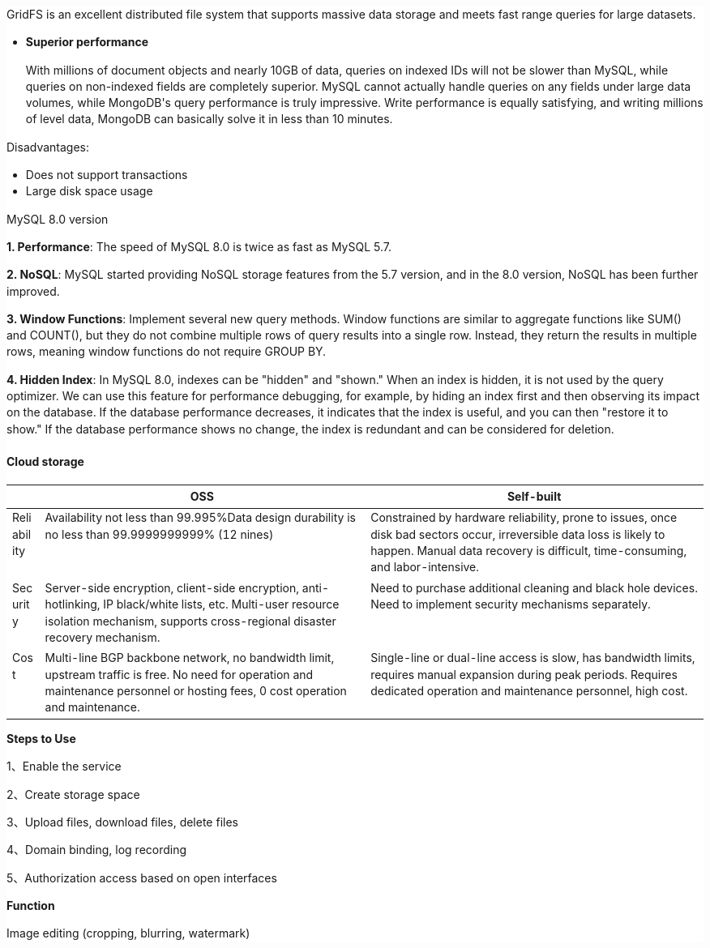   GridFS is an excellent distributed file system that supports massive data storage and meets fast range queries for large datasets.

* **Superior performance**

  With millions of document objects and nearly 10GB of data, queries on indexed IDs will not be slower than MySQL, while queries on non-indexed fields are completely superior. MySQL cannot actually handle queries on any fields under large data volumes, while MongoDB's query performance is truly impressive. Write performance is equally satisfying, and writing millions of level data, MongoDB can basically solve it in less than 10 minutes.

Disadvantages:

*   Does not support transactions
*   Large disk space usage

MySQL 8.0 version

**1\. Performance**: The speed of MySQL 8.0 is twice as fast as MySQL 5.7.

**2\. NoSQL**: MySQL started providing NoSQL storage features from the 5.7 version, and in the 8.0 version, NoSQL has been further improved.

**3\. Window Functions**: Implement several new query methods. Window functions are similar to aggregate functions like SUM() and COUNT(), but they do not combine multiple rows of query results into a single row. Instead, they return the results in multiple rows, meaning window functions do not require GROUP BY.

**4\. Hidden Index**: In MySQL 8.0, indexes can be "hidden" and "shown." When an index is hidden, it is not used by the query optimizer. We can use this feature for performance debugging, for example, by hiding an index first and then observing its impact on the database. If the database performance decreases, it indicates that the index is useful, and you can then "restore it to show." If the database performance shows no change, the index is redundant and can be considered for deletion.

#### **Cloud storage**

|             | OSS                                                          | Self-built                                                   |
| ----------- | ------------------------------------------------------------ | ------------------------------------------------------------ |
| Reliability | Availability not less than 99.995%Data design durability is no less than 99.9999999999% (12 nines) | Constrained by hardware reliability, prone to issues, once disk bad sectors occur, irreversible data loss is likely to happen. Manual data recovery is difficult, time-consuming, and labor-intensive. |
| Security    | Server-side encryption, client-side encryption, anti-hotlinking, IP black/white lists, etc. Multi-user resource isolation mechanism, supports cross-regional disaster recovery mechanism. | Need to purchase additional cleaning and black hole devices. Need to implement security mechanisms separately. |
| Cost        | Multi-line BGP backbone network, no bandwidth limit, upstream traffic is free. No need for operation and maintenance personnel or hosting fees, 0 cost operation and maintenance. | Single-line or dual-line access is slow, has bandwidth limits, requires manual expansion during peak periods. Requires dedicated operation and maintenance personnel, high cost. |

**Steps to Use**

1、Enable the service

2、Create storage space

3、Upload files, download files, delete files

4、Domain binding, log recording

5、Authorization access based on open interfaces

**Function**

Image editing (cropping, blurring, watermark)
